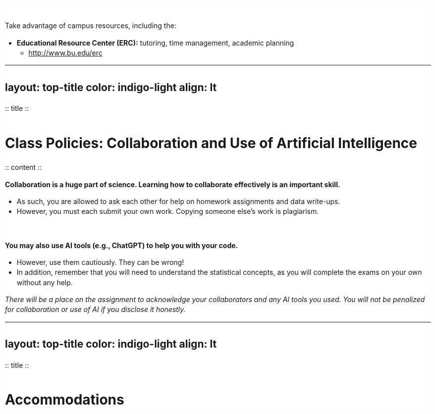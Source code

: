 <br> 

<p v-click>

Take advantage of campus resources, including the: 
- **Educational Resource Center (ERC):** tutoring, time management, academic planning  
  - http://www.bu.edu/erc

</p>


---
layout: top-title
color: indigo-light
align: lt
---
:: title ::

# Class Policies: Collaboration and Use of Artificial Intelligence

:: content ::

**Collaboration is a huge part of science. Learning how to collaborate effectively is an important skill.**
- As such, you are allowed to ask each other for help on homework assignments and data write-ups.
- However, you must each submit your own work. Copying someone else’s work is plagiarism. 

<p v-click>

<br> 

**You may also use AI tools (e.g., ChatGPT) to help you with your code.**
- However, use them cautiously. They can be wrong! 
- In addition, remember that you will need to understand the statistical concepts, as you will complete the exams on your own without any help.

</p>

<p v-click>

*There will be a place on the assignment to acknowledge your collaborators and any AI tools you used. You will not be penalized for collaboration or use of AI if you disclose it honestly.*

</p>

---
layout: top-title
color: indigo-light
align: lt
---

:: title ::

# Accommodations
